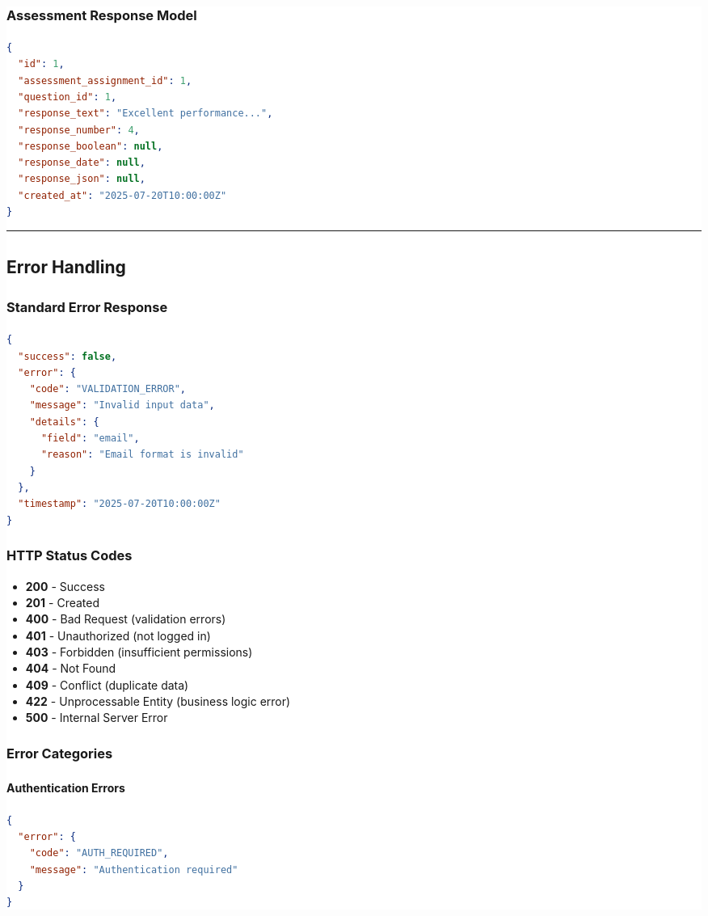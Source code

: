 ### Assessment Response Model
```json
{
  "id": 1,
  "assessment_assignment_id": 1,
  "question_id": 1,
  "response_text": "Excellent performance...",
  "response_number": 4,
  "response_boolean": null,
  "response_date": null,
  "response_json": null,
  "created_at": "2025-07-20T10:00:00Z"
}
```

---

## Error Handling

### Standard Error Response
```json
{
  "success": false,
  "error": {
    "code": "VALIDATION_ERROR",
    "message": "Invalid input data",
    "details": {
      "field": "email",
      "reason": "Email format is invalid"
    }
  },
  "timestamp": "2025-07-20T10:00:00Z"
}
```

### HTTP Status Codes
- **200** - Success
- **201** - Created
- **400** - Bad Request (validation errors)
- **401** - Unauthorized (not logged in)
- **403** - Forbidden (insufficient permissions)
- **404** - Not Found
- **409** - Conflict (duplicate data)
- **422** - Unprocessable Entity (business logic error)
- **500** - Internal Server Error

### Error Categories

#### Authentication Errors
```json
{
  "error": {
    "code": "AUTH_REQUIRED",
    "message": "Authentication required"
  }
}
```
